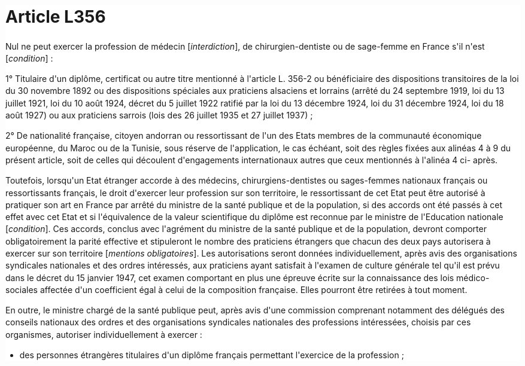 # Article L356

Nul ne peut exercer la profession de médecin [*interdiction*], de chirurgien-dentiste ou de sage-femme en France s'il n'est
[*condition*] :

1° Titulaire d'un diplôme, certificat ou autre titre mentionné à l'article L. 356-2 ou bénéficiaire des dispositions
transitoires de la loi du 30 novembre 1892 ou des dispositions spéciales aux praticiens alsaciens et lorrains (arrêté du 24
septembre 1919, loi du 13 juillet 1921, loi du 10 août 1924, décret du 5 juillet 1922 ratifié par la loi du 13 décembre 1924,
loi du 31 décembre 1924, loi du 18 août 1927) ou aux praticiens sarrois (lois des 26 juillet 1935 et 27 juillet 1937) ;

2° De nationalité française, citoyen andorran ou ressortissant de l'un des Etats membres de la communauté économique
européenne, du Maroc ou de la Tunisie, sous réserve de l'application, le cas échéant, soit des règles fixées aux alinéas 4 à
9 du présent article, soit de celles qui découlent d'engagements internationaux autres que ceux mentionnés à l'alinéa 4 ci-
après.

Toutefois, lorsqu'un Etat étranger accorde à des médecins, chirurgiens-dentistes ou sages-femmes nationaux français ou
ressortissants français, le droit d'exercer leur profession sur son territoire, le ressortissant de cet Etat peut être
autorisé à pratiquer son art en France par arrêté du ministre de la santé publique et de la population, si des accords ont
été passés à cet effet avec cet Etat et si l'équivalence de la valeur scientifique du diplôme est reconnue par le ministre de
l'Education nationale [*condition*]. Ces accords, conclus avec l'agrément du ministre de la santé publique et de la
population, devront comporter obligatoirement la parité effective et stipuleront le nombre des praticiens étrangers que
chacun des deux pays autorisera à exercer sur son territoire [*mentions obligatoires*]. Les autorisations seront données
individuellement, après avis des organisations syndicales nationales et des ordres intéressés, aux praticiens ayant satisfait
à l'examen de culture générale tel qu'il est prévu dans le décret du 15 janvier 1947, cet examen comportant en plus une
épreuve écrite sur la connaissance des lois médico-sociales affectée d'un coefficient égal à celui de la composition
française. Elles pourront être retirées à tout moment.

En outre, le ministre chargé de la santé publique peut, après avis d'une commission comprenant notamment des délégués des
conseils nationaux des ordres et des organisations syndicales nationales des professions intéressées, choisis par ces
organismes, autoriser individuellement à exercer :

- des personnes étrangères titulaires d'un diplôme français permettant l'exercice de la profession ;
